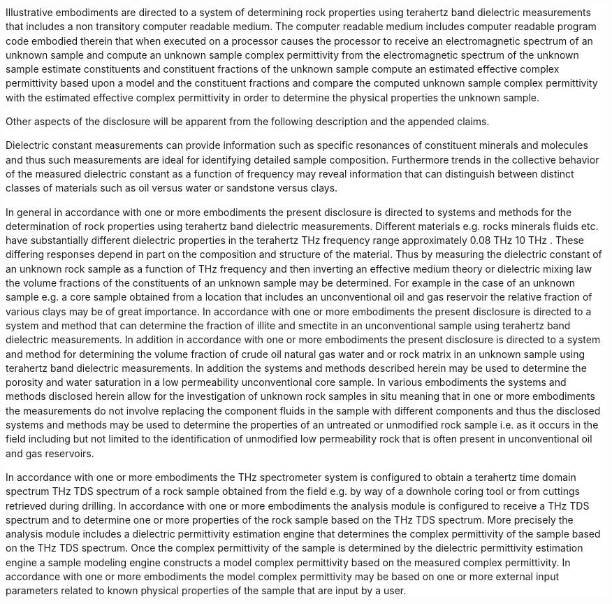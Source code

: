 Illustrative embodiments are directed to a system of determining rock properties using terahertz band dielectric measurements that includes a non transitory computer readable medium. The computer readable medium includes computer readable program code embodied therein that when executed on a processor causes the processor to receive an electromagnetic spectrum of an unknown sample and compute an unknown sample complex permittivity from the electromagnetic spectrum of the unknown sample estimate constituents and constituent fractions of the unknown sample compute an estimated effective complex permittivity based upon a model and the constituent fractions and compare the computed unknown sample complex permittivity with the estimated effective complex permittivity in order to determine the physical properties the unknown sample.

Other aspects of the disclosure will be apparent from the following description and the appended claims.

Dielectric constant measurements can provide information such as specific resonances of constituent minerals and molecules and thus such measurements are ideal for identifying detailed sample composition. Furthermore trends in the collective behavior of the measured dielectric constant as a function of frequency may reveal information that can distinguish between distinct classes of materials such as oil versus water or sandstone versus clays.

In general in accordance with one or more embodiments the present disclosure is directed to systems and methods for the determination of rock properties using terahertz band dielectric measurements. Different materials e.g. rocks minerals fluids etc. have substantially different dielectric properties in the terahertz THz frequency range approximately 0.08 THz 10 THz . These differing responses depend in part on the composition and structure of the material. Thus by measuring the dielectric constant of an unknown rock sample as a function of THz frequency and then inverting an effective medium theory or dielectric mixing law the volume fractions of the constituents of an unknown sample may be determined. For example in the case of an unknown sample e.g. a core sample obtained from a location that includes an unconventional oil and gas reservoir the relative fraction of various clays may be of great importance. In accordance with one or more embodiments the present disclosure is directed to a system and method that can determine the fraction of illite and smectite in an unconventional sample using terahertz band dielectric measurements. In addition in accordance with one or more embodiments the present disclosure is directed to a system and method for determining the volume fraction of crude oil natural gas water and or rock matrix in an unknown sample using terahertz band dielectric measurements. In addition the systems and methods described herein may be used to determine the porosity and water saturation in a low permeability unconventional core sample. In various embodiments the systems and methods disclosed herein allow for the investigation of unknown rock samples in situ meaning that in one or more embodiments the measurements do not involve replacing the component fluids in the sample with different components and thus the disclosed systems and methods may be used to determine the properties of an untreated or unmodified rock sample i.e. as it occurs in the field including but not limited to the identification of unmodified low permeability rock that is often present in unconventional oil and gas reservoirs.

In accordance with one or more embodiments the THz spectrometer system is configured to obtain a terahertz time domain spectrum THz TDS spectrum of a rock sample obtained from the field e.g. by way of a downhole coring tool or from cuttings retrieved during drilling. In accordance with one or more embodiments the analysis module is configured to receive a THz TDS spectrum and to determine one or more properties of the rock sample based on the THz TDS spectrum. More precisely the analysis module includes a dielectric permittivity estimation engine that determines the complex permittivity of the sample based on the THz TDS spectrum. Once the complex permittivity of the sample is determined by the dielectric permittivity estimation engine a sample modeling engine constructs a model complex permittivity based on the measured complex permittivity. In accordance with one or more embodiments the model complex permittivity may be based on one or more external input parameters related to known physical properties of the sample that are input by a user.
